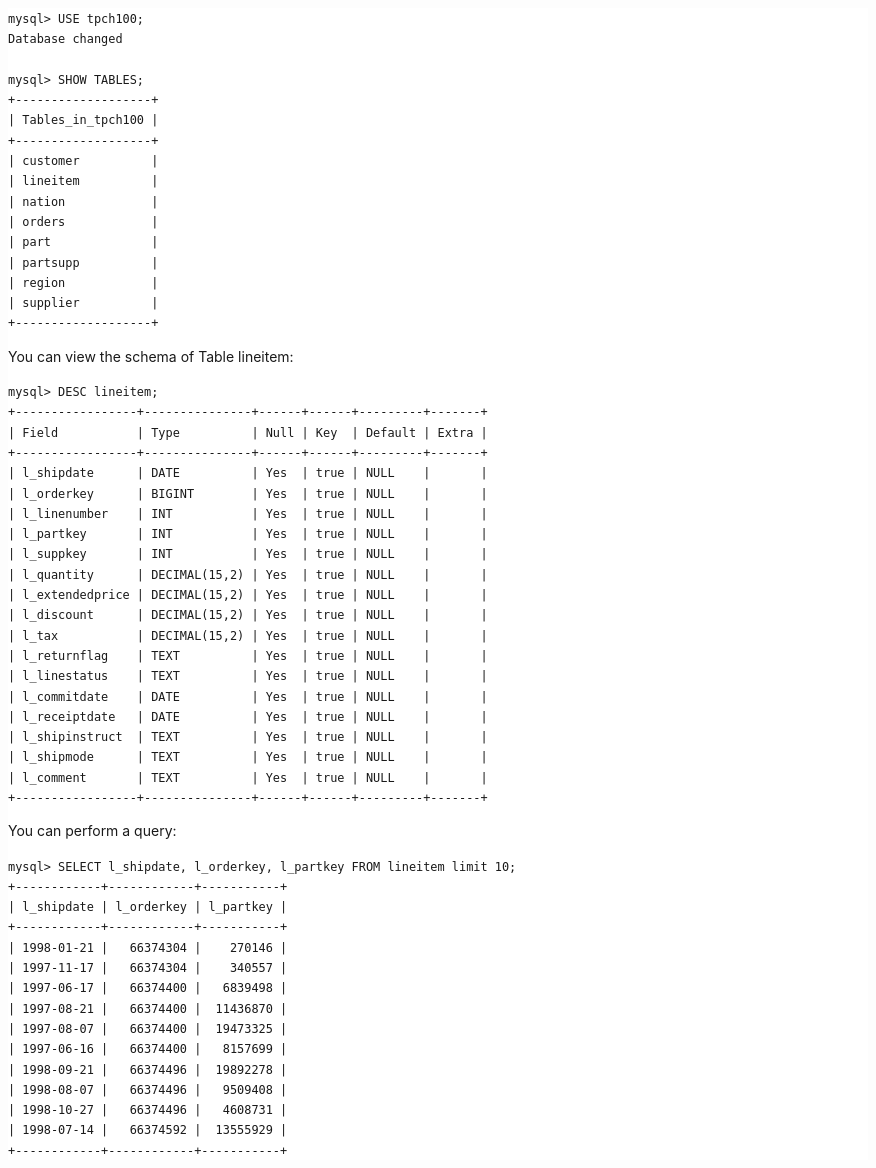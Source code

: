 ```Plain
mysql> USE tpch100;
Database changed

mysql> SHOW TABLES;
+-------------------+
| Tables_in_tpch100 |
+-------------------+
| customer          |
| lineitem          |
| nation            |
| orders            |
| part              |
| partsupp          |
| region            |
| supplier          |
+-------------------+
```

You can view the schema of Table lineitem:

```Plain
mysql> DESC lineitem;
+-----------------+---------------+------+------+---------+-------+
| Field           | Type          | Null | Key  | Default | Extra |
+-----------------+---------------+------+------+---------+-------+
| l_shipdate      | DATE          | Yes  | true | NULL    |       |
| l_orderkey      | BIGINT        | Yes  | true | NULL    |       |
| l_linenumber    | INT           | Yes  | true | NULL    |       |
| l_partkey       | INT           | Yes  | true | NULL    |       |
| l_suppkey       | INT           | Yes  | true | NULL    |       |
| l_quantity      | DECIMAL(15,2) | Yes  | true | NULL    |       |
| l_extendedprice | DECIMAL(15,2) | Yes  | true | NULL    |       |
| l_discount      | DECIMAL(15,2) | Yes  | true | NULL    |       |
| l_tax           | DECIMAL(15,2) | Yes  | true | NULL    |       |
| l_returnflag    | TEXT          | Yes  | true | NULL    |       |
| l_linestatus    | TEXT          | Yes  | true | NULL    |       |
| l_commitdate    | DATE          | Yes  | true | NULL    |       |
| l_receiptdate   | DATE          | Yes  | true | NULL    |       |
| l_shipinstruct  | TEXT          | Yes  | true | NULL    |       |
| l_shipmode      | TEXT          | Yes  | true | NULL    |       |
| l_comment       | TEXT          | Yes  | true | NULL    |       |
+-----------------+---------------+------+------+---------+-------+
```

You can perform a query:

```Plain
mysql> SELECT l_shipdate, l_orderkey, l_partkey FROM lineitem limit 10;
+------------+------------+-----------+
| l_shipdate | l_orderkey | l_partkey |
+------------+------------+-----------+
| 1998-01-21 |   66374304 |    270146 |
| 1997-11-17 |   66374304 |    340557 |
| 1997-06-17 |   66374400 |   6839498 |
| 1997-08-21 |   66374400 |  11436870 |
| 1997-08-07 |   66374400 |  19473325 |
| 1997-06-16 |   66374400 |   8157699 |
| 1998-09-21 |   66374496 |  19892278 |
| 1998-08-07 |   66374496 |   9509408 |
| 1998-10-27 |   66374496 |   4608731 |
| 1998-07-14 |   66374592 |  13555929 |
+------------+------------+-----------+
```
